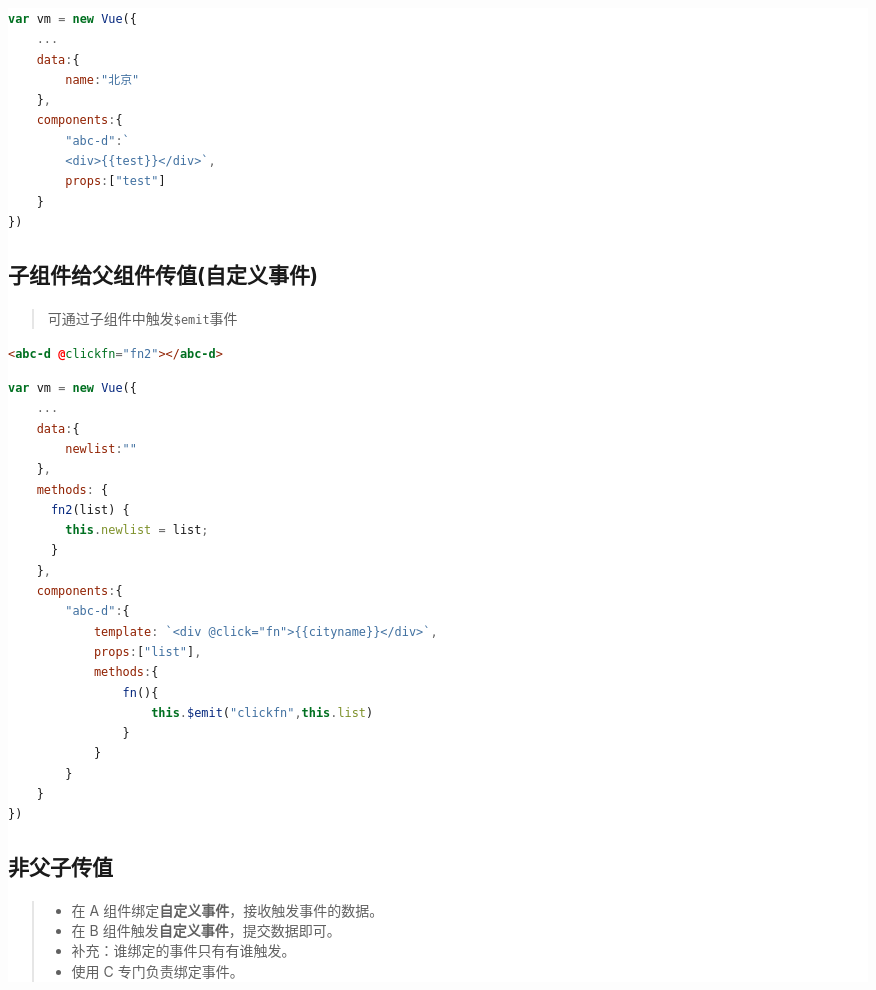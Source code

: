 ```js
var vm = new Vue({
    ...
    data:{
        name:"北京"
    },
    components:{
        "abc-d":`
        <div>{{test}}</div>`,
        props:["test"]
    }
})
```

## 子组件给父组件传值(自定义事件)

> 可通过子组件中触发`$emit`事件

```html
<abc-d @clickfn="fn2"></abc-d>
```

```js
var vm = new Vue({
    ...
    data:{
        newlist:""
    },
    methods: {
      fn2(list) {
        this.newlist = list;
      }
    },
    components:{
        "abc-d":{
            template: `<div @click="fn">{{cityname}}</div>`,
            props:["list"],
            methods:{
                fn(){
                    this.$emit("clickfn",this.list)
                }
            }
        }
    }
})
```

## 非父子传值

> - 在 A 组件绑定**自定义事件**，接收触发事件的数据。
> - 在 B 组件触发**自定义事件**，提交数据即可。
> - 补充：谁绑定的事件只有有谁触发。
> - 使用 C 专门负责绑定事件。
